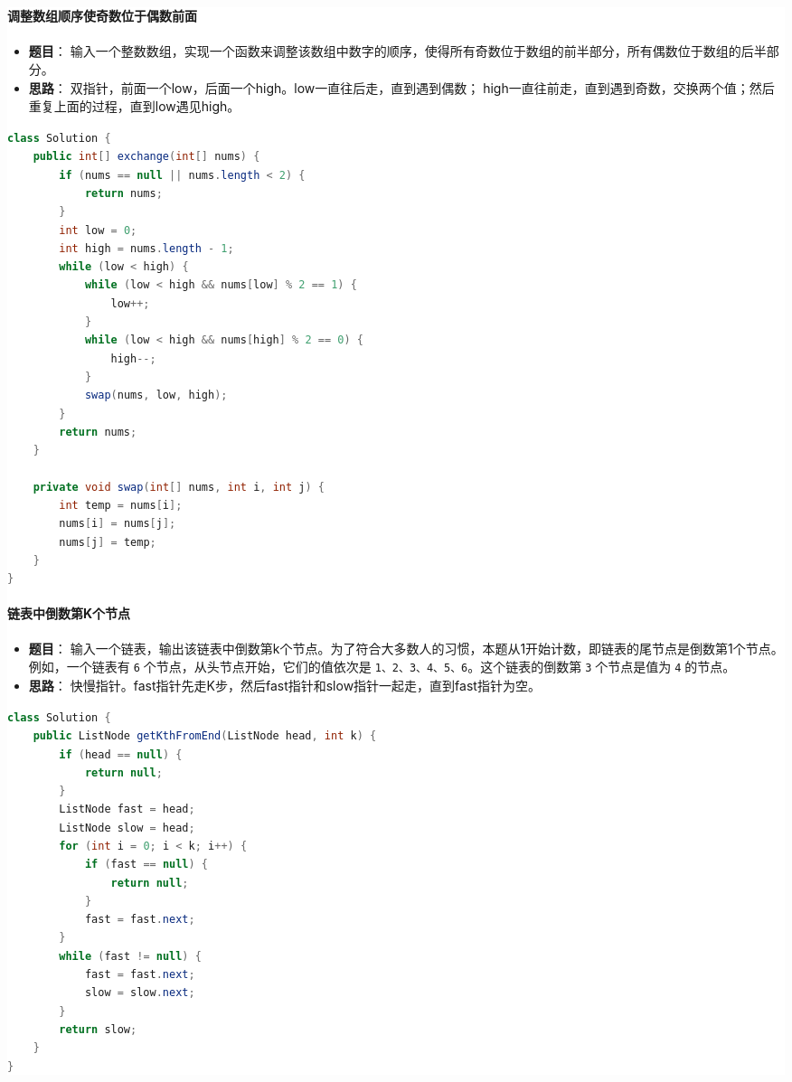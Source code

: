 

#### 调整数组顺序使奇数位于偶数前面

- **题目**： 输入一个整数数组，实现一个函数来调整该数组中数字的顺序，使得所有奇数位于数组的前半部分，所有偶数位于数组的后半部分。
- **思路**： 双指针，前面一个low，后面一个high。low一直往后走，直到遇到偶数； high一直往前走，直到遇到奇数，交换两个值；然后重复上面的过程，直到low遇见high。

```java
class Solution {
    public int[] exchange(int[] nums) {
        if (nums == null || nums.length < 2) {
            return nums;
        }
        int low = 0;
        int high = nums.length - 1;
        while (low < high) {
            while (low < high && nums[low] % 2 == 1) {
                low++;
            }
            while (low < high && nums[high] % 2 == 0) {
                high--;
            }
            swap(nums, low, high);
        }
        return nums;
    }

    private void swap(int[] nums, int i, int j) {
        int temp = nums[i];
        nums[i] = nums[j];
        nums[j] = temp;
    }
}
```



#### 链表中倒数第K个节点

- **题目**： 输入一个链表，输出该链表中倒数第k个节点。为了符合大多数人的习惯，本题从1开始计数，即链表的尾节点是倒数第1个节点。例如，一个链表有 `6` 个节点，从头节点开始，它们的值依次是 `1、2、3、4、5、6`。这个链表的倒数第 `3` 个节点是值为 `4` 的节点。
- **思路**： 快慢指针。fast指针先走K步，然后fast指针和slow指针一起走，直到fast指针为空。

```java
class Solution {
    public ListNode getKthFromEnd(ListNode head, int k) {
        if (head == null) {
            return null;
        }
        ListNode fast = head;
        ListNode slow = head;
        for (int i = 0; i < k; i++) {
            if (fast == null) {
                return null;
            }
            fast = fast.next;
        }
        while (fast != null) {
            fast = fast.next;
            slow = slow.next;
        }
        return slow;
    }
}
```
